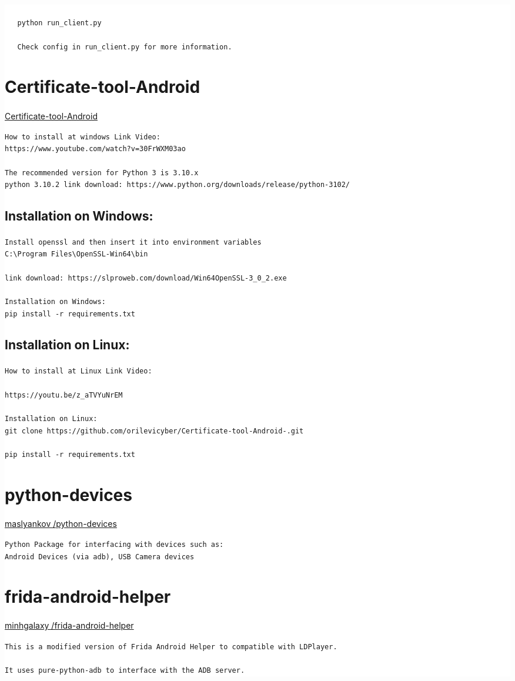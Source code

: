 ```

   python run_client.py

   Check config in run_client.py for more information.
```


# Certificate-tool-Android
[Certificate-tool-Android](https://github.com/orilevicyber/Certificate-tool-Android-)
```
How to install at windows Link Video:
https://www.youtube.com/watch?v=30FrWXM03ao

The recommended version for Python 3 is 3.10.x
python 3.10.2 link download: https://www.python.org/downloads/release/python-3102/
```

## Installation on Windows:
```
Install openssl and then insert it into environment variables
C:\Program Files\OpenSSL-Win64\bin

link download: https://slproweb.com/download/Win64OpenSSL-3_0_2.exe

Installation on Windows:
pip install -r requirements.txt
```

## Installation on Linux:
```
How to install at Linux Link Video:

https://youtu.be/z_aTVYuNrEM

Installation on Linux:
git clone https://github.com/orilevicyber/Certificate-tool-Android-.git

pip install -r requirements.txt
```

# python-devices
[ maslyankov /python-devices](https://github.com/maslyankov/python-devices)
```
Python Package for interfacing with devices such as: 
Android Devices (via adb), USB Camera devices 
```

# frida-android-helper
[minhgalaxy /frida-android-helper](https://github.com/minhgalaxy/frida-android-helper)
```
This is a modified version of Frida Android Helper to compatible with LDPlayer.

It uses pure-python-adb to interface with the ADB server.
```
